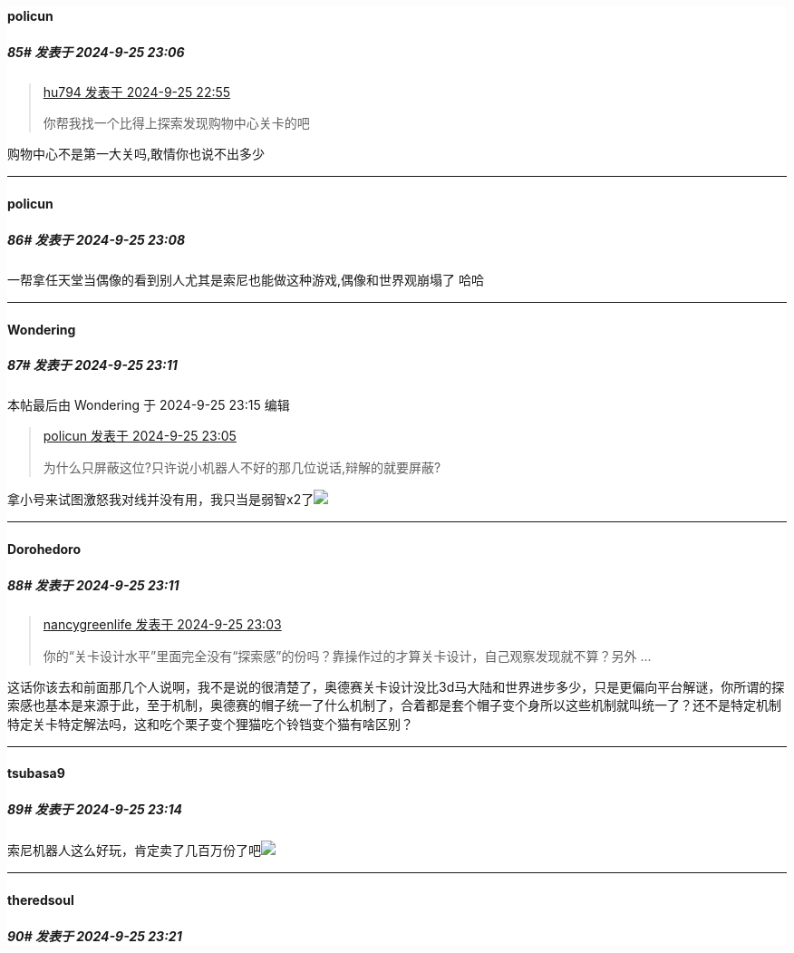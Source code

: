 ####  policun  
##### 85#       发表于 2024-9-25 23:06

<blockquote><a href="httphttps://bbs.saraba1st.com/2b/forum.php?mod=redirect&amp;goto=findpost&amp;pid=66305605&amp;ptid=2200926" target="_blank">hu794 发表于 2024-9-25 22:55</a>

你帮我找一个比得上探索发现购物中心关卡的吧</blockquote>
购物中心不是第一大关吗,敢情你也说不出多少


*****

####  policun  
##### 86#       发表于 2024-9-25 23:08

一帮拿任天堂当偶像的看到别人尤其是索尼也能做这种游戏,偶像和世界观崩塌了 哈哈


*****

####  Wondering  
##### 87#       发表于 2024-9-25 23:11

 本帖最后由 Wondering 于 2024-9-25 23:15 编辑 
<blockquote><a href="httphttps://bbs.saraba1st.com/2b/forum.php?mod=redirect&amp;goto=findpost&amp;pid=66305665&amp;ptid=2200926" target="_blank">policun 发表于 2024-9-25 23:05</a>

为什么只屏蔽这位?只许说小机器人不好的那几位说话,辩解的就要屏蔽?</blockquote>
拿小号来试图激怒我对线并没有用，我只当是弱智x2了<img src="https://static.saraba1st.com/image/smiley/face2017/067.png" referrerpolicy="no-referrer">

*****

####  Dorohedoro  
##### 88#       发表于 2024-9-25 23:11

<blockquote><a href="httphttps://bbs.saraba1st.com/2b/forum.php?mod=redirect&amp;goto=findpost&amp;pid=66305653&amp;ptid=2200926" target="_blank">nancygreenlife 发表于 2024-9-25 23:03</a>

你的“关卡设计水平”里面完全没有“探索感”的份吗？靠操作过的才算关卡设计，自己观察发现就不算？另外 ...</blockquote>
这话你该去和前面那几个人说啊，我不是说的很清楚了，奥德赛关卡设计没比3d马大陆和世界进步多少，只是更偏向平台解谜，你所谓的探索感也基本是来源于此，至于机制，奥德赛的帽子统一了什么机制了，合着都是套个帽子变个身所以这些机制就叫统一了？还不是特定机制特定关卡特定解法吗，这和吃个栗子变个狸猫吃个铃铛变个猫有啥区别？

*****

####  tsubasa9  
##### 89#       发表于 2024-9-25 23:14

索尼机器人这么好玩，肯定卖了几百万份了吧<img src="https://static.saraba1st.com/image/smiley/face2017/048.png" referrerpolicy="no-referrer">


*****

####  theredsoul  
##### 90#       发表于 2024-9-25 23:21

